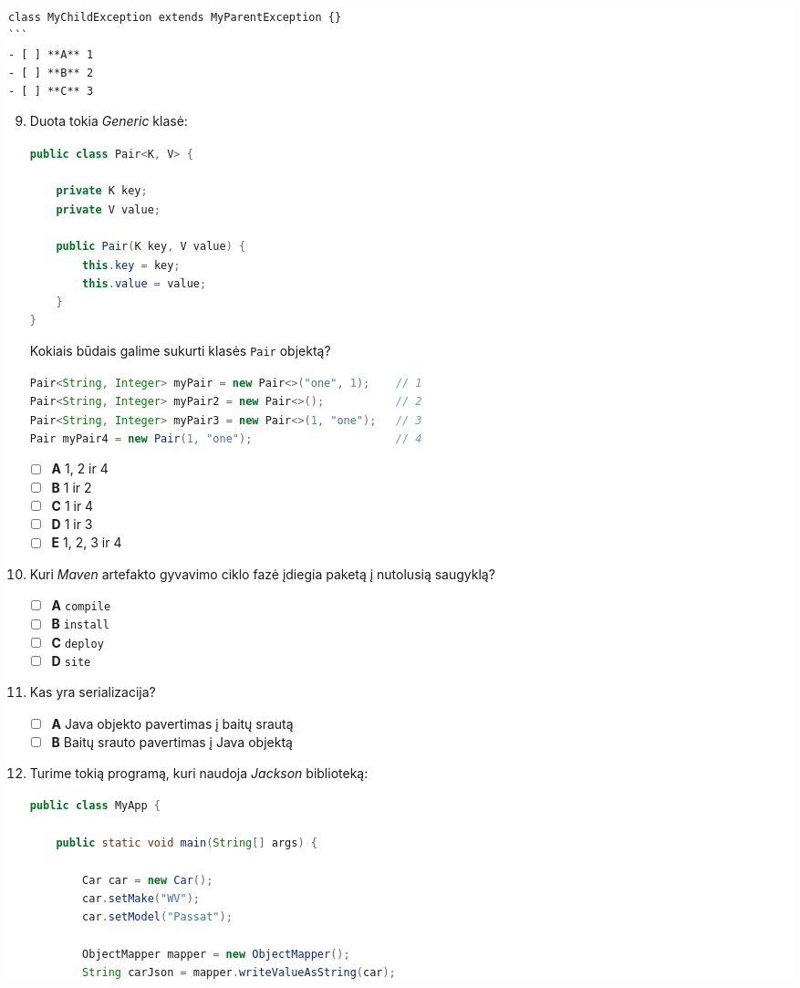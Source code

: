     class MyChildException extends MyParentException {}
    ```
    - [ ] **A** 1
    - [ ] **B** 2
    - [ ] **C** 3

9. Duota tokia *Generic* klasė:
    ```java
    public class Pair<K, V> {

        private K key;
        private V value;

        public Pair(K key, V value) {
            this.key = key;
            this.value = value;
        }
    }
    ```
    Kokiais būdais galime sukurti klasės `Pair` objektą?
    ```java
    Pair<String, Integer> myPair = new Pair<>("one", 1);    // 1
    Pair<String, Integer> myPair2 = new Pair<>();           // 2
    Pair<String, Integer> myPair3 = new Pair<>(1, "one");   // 3
    Pair myPair4 = new Pair(1, "one");                      // 4
    ```

    - [ ] **A** 1, 2 ir 4
    - [ ] **B** 1 ir 2
    - [ ] **C** 1 ir 4
    - [ ] **D** 1 ir 3
    - [ ] **E** 1, 2, 3 ir 4

10. Kuri *Maven* artefakto gyvavimo ciklo fazė įdiegia paketą į nutolusią saugyklą?
    - [ ] **A** `compile`
    - [ ] **B** `install`
    - [ ] **C** `deploy`
    - [ ] **D** `site`

11. Kas yra serializacija?
    - [ ] **A** Java objekto pavertimas į baitų srautą
    - [ ] **B** Baitų srauto pavertimas į Java objektą

12. Turime tokią programą, kuri naudoja *Jackson* biblioteką:
    ```java
    public class MyApp {

        public static void main(String[] args) {

            Car car = new Car();
            car.setMake("WV");
            car.setModel("Passat");

            ObjectMapper mapper = new ObjectMapper();
            String carJson = mapper.writeValueAsString(car);
